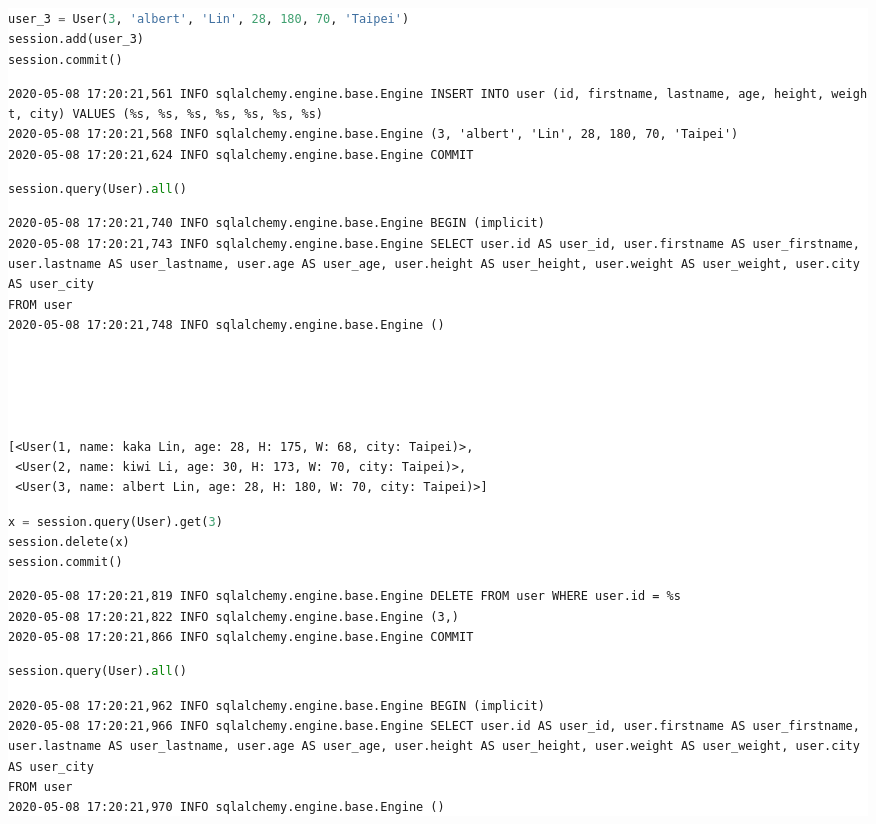 
```python
user_3 = User(3, 'albert', 'Lin', 28, 180, 70, 'Taipei')
session.add(user_3)
session.commit()
```

    2020-05-08 17:20:21,561 INFO sqlalchemy.engine.base.Engine INSERT INTO user (id, firstname, lastname, age, height, weight, city) VALUES (%s, %s, %s, %s, %s, %s, %s)
    2020-05-08 17:20:21,568 INFO sqlalchemy.engine.base.Engine (3, 'albert', 'Lin', 28, 180, 70, 'Taipei')
    2020-05-08 17:20:21,624 INFO sqlalchemy.engine.base.Engine COMMIT



```python
session.query(User).all()
```

    2020-05-08 17:20:21,740 INFO sqlalchemy.engine.base.Engine BEGIN (implicit)
    2020-05-08 17:20:21,743 INFO sqlalchemy.engine.base.Engine SELECT user.id AS user_id, user.firstname AS user_firstname, user.lastname AS user_lastname, user.age AS user_age, user.height AS user_height, user.weight AS user_weight, user.city AS user_city 
    FROM user
    2020-05-08 17:20:21,748 INFO sqlalchemy.engine.base.Engine ()





    [<User(1, name: kaka Lin, age: 28, H: 175, W: 68, city: Taipei)>,
     <User(2, name: kiwi Li, age: 30, H: 173, W: 70, city: Taipei)>,
     <User(3, name: albert Lin, age: 28, H: 180, W: 70, city: Taipei)>]




```python
x = session.query(User).get(3)
session.delete(x)
session.commit()
```

    2020-05-08 17:20:21,819 INFO sqlalchemy.engine.base.Engine DELETE FROM user WHERE user.id = %s
    2020-05-08 17:20:21,822 INFO sqlalchemy.engine.base.Engine (3,)
    2020-05-08 17:20:21,866 INFO sqlalchemy.engine.base.Engine COMMIT



```python
session.query(User).all()
```

    2020-05-08 17:20:21,962 INFO sqlalchemy.engine.base.Engine BEGIN (implicit)
    2020-05-08 17:20:21,966 INFO sqlalchemy.engine.base.Engine SELECT user.id AS user_id, user.firstname AS user_firstname, user.lastname AS user_lastname, user.age AS user_age, user.height AS user_height, user.weight AS user_weight, user.city AS user_city 
    FROM user
    2020-05-08 17:20:21,970 INFO sqlalchemy.engine.base.Engine ()



